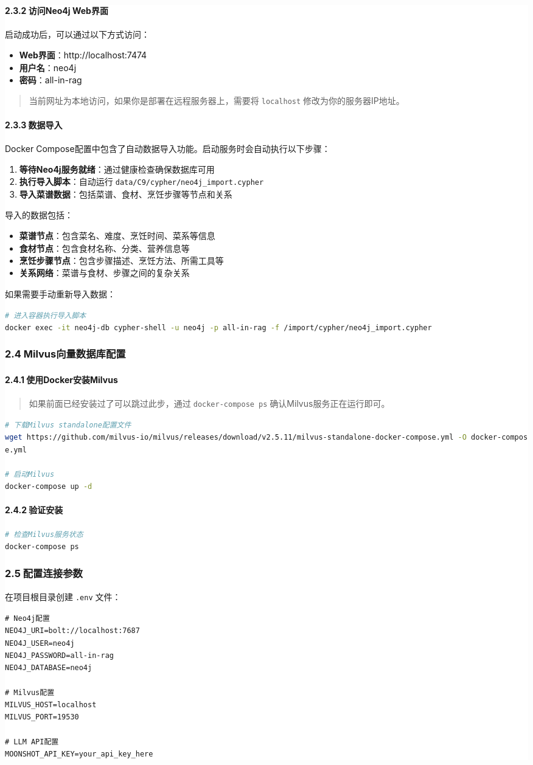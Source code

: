 #### 2.3.2 访问Neo4j Web界面

启动成功后，可以通过以下方式访问：
- **Web界面**：http://localhost:7474
- **用户名**：neo4j
- **密码**：all-in-rag

> 当前网址为本地访问，如果你是部署在远程服务器上，需要将 `localhost` 修改为你的服务器IP地址。

#### 2.3.3 数据导入

Docker Compose配置中包含了自动数据导入功能。启动服务时会自动执行以下步骤：

1. **等待Neo4j服务就绪**：通过健康检查确保数据库可用
2. **执行导入脚本**：自动运行 `data/C9/cypher/neo4j_import.cypher`
3. **导入菜谱数据**：包括菜谱、食材、烹饪步骤等节点和关系

导入的数据包括：
- **菜谱节点**：包含菜名、难度、烹饪时间、菜系等信息
- **食材节点**：包含食材名称、分类、营养信息等
- **烹饪步骤节点**：包含步骤描述、烹饪方法、所需工具等
- **关系网络**：菜谱与食材、步骤之间的复杂关系

如果需要手动重新导入数据：

```bash
# 进入容器执行导入脚本
docker exec -it neo4j-db cypher-shell -u neo4j -p all-in-rag -f /import/cypher/neo4j_import.cypher
```

### 2.4 Milvus向量数据库配置

#### 2.4.1 使用Docker安装Milvus

> 如果前面已经安装过了可以跳过此步，通过 `docker-compose ps` 确认Milvus服务正在运行即可。

```bash
# 下载Milvus standalone配置文件
wget https://github.com/milvus-io/milvus/releases/download/v2.5.11/milvus-standalone-docker-compose.yml -O docker-compose.yml

# 启动Milvus
docker-compose up -d
```

#### 2.4.2 验证安装

```bash
# 检查Milvus服务状态
docker-compose ps
```

### 2.5 配置连接参数

在项目根目录创建 `.env` 文件：

```env
# Neo4j配置
NEO4J_URI=bolt://localhost:7687
NEO4J_USER=neo4j
NEO4J_PASSWORD=all-in-rag
NEO4J_DATABASE=neo4j

# Milvus配置
MILVUS_HOST=localhost
MILVUS_PORT=19530

# LLM API配置
MOONSHOT_API_KEY=your_api_key_here
```